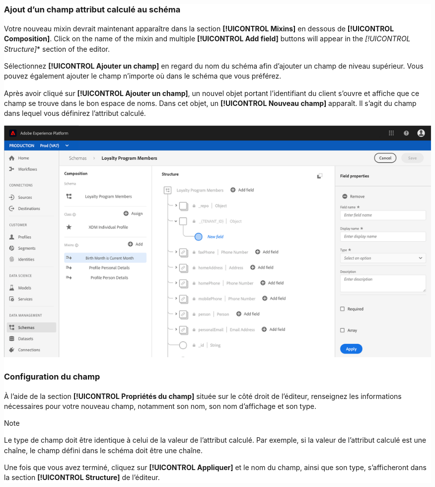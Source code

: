 ### Ajout d’un champ attribut calculé au schéma

Votre nouveau mixin devrait maintenant apparaître dans la section **[!UICONTROL Mixins]** en dessous de **[!UICONTROL Composition]**. Click on the name of the mixin and multiple **[!UICONTROL Add field]** buttons will appear in the *[!UICONTROL Structure]** section of the editor.

Sélectionnez **[!UICONTROL Ajouter un champ]** en regard du nom du schéma afin d’ajouter un champ de niveau supérieur. Vous pouvez également ajouter le champ n’importe où dans le schéma que vous préférez.

Après avoir cliqué sur **[!UICONTROL Ajouter un champ]**, un nouvel objet portant l’identifiant du client s’ouvre et affiche que ce champ se trouve dans le bon espace de noms. Dans cet objet, un **[!UICONTROL Nouveau champ]** apparaît. Il s’agit du champ dans lequel vous définirez l’attribut calculé.

![](../images/computed-attributes/New-field.png)

### Configuration du champ

À l’aide de la section **[!UICONTROL Propriétés du champ]** située sur le côté droit de l’éditeur, renseignez les informations nécessaires pour votre nouveau champ, notamment son nom, son nom d’affichage et son type.

>[!NOTE]
>
>Le type de champ doit être identique à celui de la valeur de l’attribut calculé. Par exemple, si la valeur de l’attribut calculé est une chaîne, le champ défini dans le schéma doit être une chaîne.

Une fois que vous avez terminé, cliquez sur **[!UICONTROL Appliquer]** et le nom du champ, ainsi que son type, s’afficheront dans la section **[!UICONTROL Structure]** de l’éditeur.
